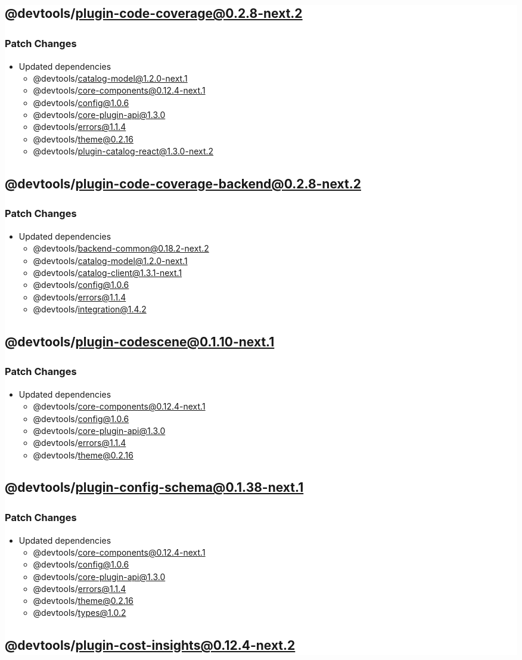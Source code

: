 ## @devtools/plugin-code-coverage@0.2.8-next.2

### Patch Changes

- Updated dependencies
  - @devtools/catalog-model@1.2.0-next.1
  - @devtools/core-components@0.12.4-next.1
  - @devtools/config@1.0.6
  - @devtools/core-plugin-api@1.3.0
  - @devtools/errors@1.1.4
  - @devtools/theme@0.2.16
  - @devtools/plugin-catalog-react@1.3.0-next.2

## @devtools/plugin-code-coverage-backend@0.2.8-next.2

### Patch Changes

- Updated dependencies
  - @devtools/backend-common@0.18.2-next.2
  - @devtools/catalog-model@1.2.0-next.1
  - @devtools/catalog-client@1.3.1-next.1
  - @devtools/config@1.0.6
  - @devtools/errors@1.1.4
  - @devtools/integration@1.4.2

## @devtools/plugin-codescene@0.1.10-next.1

### Patch Changes

- Updated dependencies
  - @devtools/core-components@0.12.4-next.1
  - @devtools/config@1.0.6
  - @devtools/core-plugin-api@1.3.0
  - @devtools/errors@1.1.4
  - @devtools/theme@0.2.16

## @devtools/plugin-config-schema@0.1.38-next.1

### Patch Changes

- Updated dependencies
  - @devtools/core-components@0.12.4-next.1
  - @devtools/config@1.0.6
  - @devtools/core-plugin-api@1.3.0
  - @devtools/errors@1.1.4
  - @devtools/theme@0.2.16
  - @devtools/types@1.0.2

## @devtools/plugin-cost-insights@0.12.4-next.2
